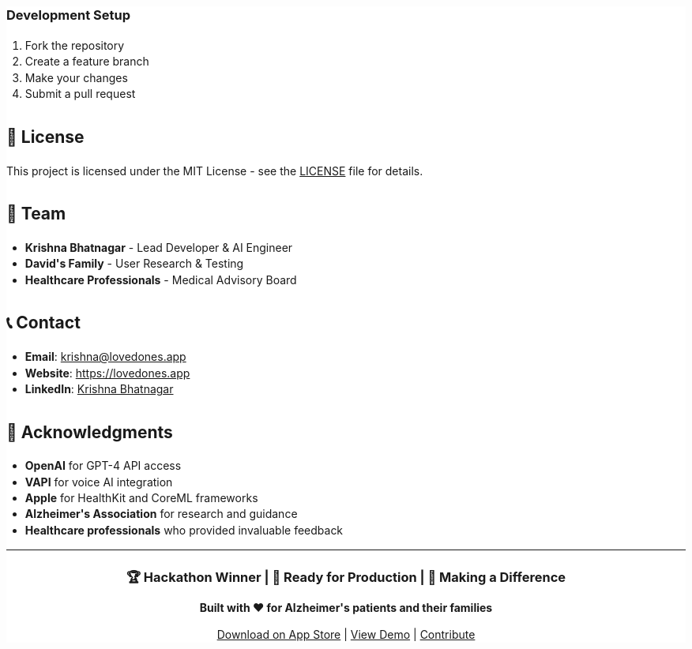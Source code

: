 ### **Development Setup**
1. Fork the repository
2. Create a feature branch
3. Make your changes
4. Submit a pull request

## 📄 **License**

This project is licensed under the MIT License - see the [LICENSE](LICENSE) file for details.

## 👥 **Team**

- **Krishna Bhatnagar** - Lead Developer & AI Engineer
- **David's Family** - User Research & Testing
- **Healthcare Professionals** - Medical Advisory Board

## 📞 **Contact**

- **Email**: krishna@lovedones.app
- **Website**: https://lovedones.app
- **LinkedIn**: [Krishna Bhatnagar](https://linkedin.com/in/krishnabhatnagar)

## 🙏 **Acknowledgments**

- **OpenAI** for GPT-4 API access
- **VAPI** for voice AI integration
- **Apple** for HealthKit and CoreML frameworks
- **Alzheimer's Association** for research and guidance
- **Healthcare professionals** who provided invaluable feedback

---

<div align="center">

### **🏆 Hackathon Winner | 🚀 Ready for Production | 💝 Making a Difference**

**Built with ❤️ for Alzheimer's patients and their families**

[Download on App Store](#) | [View Demo](#) | [Contribute](#)

</div>
